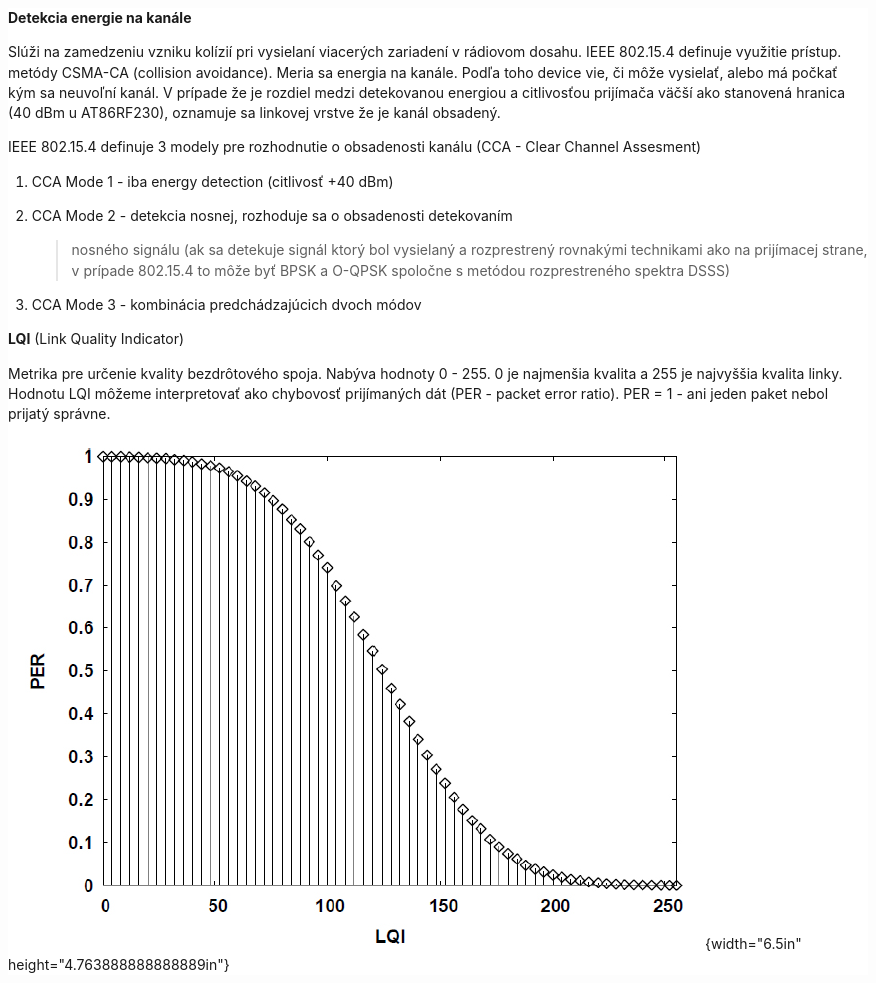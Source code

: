 **Detekcia energie na kanále**

Slúži na zamedzeniu vzniku kolízií pri vysielaní viacerých zariadení v
rádiovom dosahu. IEEE 802.15.4 definuje využitie prístup. metódy CSMA-CA
(collision avoidance). Meria sa energia na kanále. Podľa toho device
vie, či môže vysielať, alebo má počkať kým sa neuvoľní kanál. V prípade
že je rozdiel medzi detekovanou energiou a citlivosťou prijímača väčší
ako stanovená hranica (40 dBm u AT86RF230), oznamuje sa linkovej vrstve
že je kanál obsadený.

IEEE 802.15.4 definuje 3 modely pre rozhodnutie o obsadenosti kanálu
(CCA - Clear Channel Assesment)

1.  CCA Mode 1 - iba energy detection (citlivosť +40 dBm)

2.  CCA Mode 2 - detekcia nosnej, rozhoduje sa o obsadenosti detekovaním
    > nosného signálu (ak sa detekuje signál ktorý bol vysielaný a
    > rozprestrený rovnakými technikami ako na prijímacej strane, v
    > prípade 802.15.4 to môže byť BPSK a O-QPSK spoločne s metódou
    > rozprestreného spektra DSSS)

3.  CCA Mode 3 - kombinácia predchádzajúcich dvoch módov

**LQI** (Link Quality Indicator)

Metrika pre určenie kvality bezdrôtového spoja. Nabýva hodnoty 0 - 255.
0 je najmenšia kvalita a 255 je najvyššia kvalita linky. Hodnotu LQI
môžeme interpretovať ako chybovosť prijímaných dát (PER - packet error
ratio). PER = 1 - ani jeden paket nebol prijatý správne.

![](./assets/media/image34.png){width="6.5in"
height="4.763888888888889in"}
